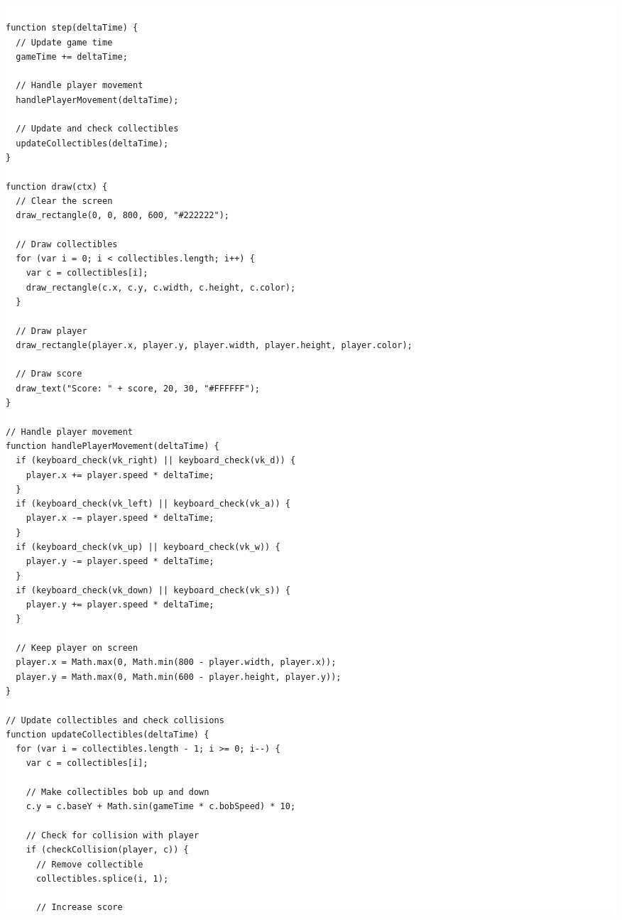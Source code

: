 ```saaam

function step(deltaTime) {
  // Update game time
  gameTime += deltaTime;
  
  // Handle player movement
  handlePlayerMovement(deltaTime);
  
  // Update and check collectibles
  updateCollectibles(deltaTime);
}

function draw(ctx) {
  // Clear the screen
  draw_rectangle(0, 0, 800, 600, "#222222");
  
  // Draw collectibles
  for (var i = 0; i < collectibles.length; i++) {
    var c = collectibles[i];
    draw_rectangle(c.x, c.y, c.width, c.height, c.color);
  }
  
  // Draw player
  draw_rectangle(player.x, player.y, player.width, player.height, player.color);
  
  // Draw score
  draw_text("Score: " + score, 20, 30, "#FFFFFF");
}

// Handle player movement
function handlePlayerMovement(deltaTime) {
  if (keyboard_check(vk_right) || keyboard_check(vk_d)) {
    player.x += player.speed * deltaTime;
  }
  if (keyboard_check(vk_left) || keyboard_check(vk_a)) {
    player.x -= player.speed * deltaTime;
  }
  if (keyboard_check(vk_up) || keyboard_check(vk_w)) {
    player.y -= player.speed * deltaTime;
  }
  if (keyboard_check(vk_down) || keyboard_check(vk_s)) {
    player.y += player.speed * deltaTime;
  }
  
  // Keep player on screen
  player.x = Math.max(0, Math.min(800 - player.width, player.x));
  player.y = Math.max(0, Math.min(600 - player.height, player.y));
}

// Update collectibles and check collisions
function updateCollectibles(deltaTime) {
  for (var i = collectibles.length - 1; i >= 0; i--) {
    var c = collectibles[i];
    
    // Make collectibles bob up and down
    c.y = c.baseY + Math.sin(gameTime * c.bobSpeed) * 10;
    
    // Check for collision with player
    if (checkCollision(player, c)) {
      // Remove collectible
      collectibles.splice(i, 1);
      
      // Increase score
```